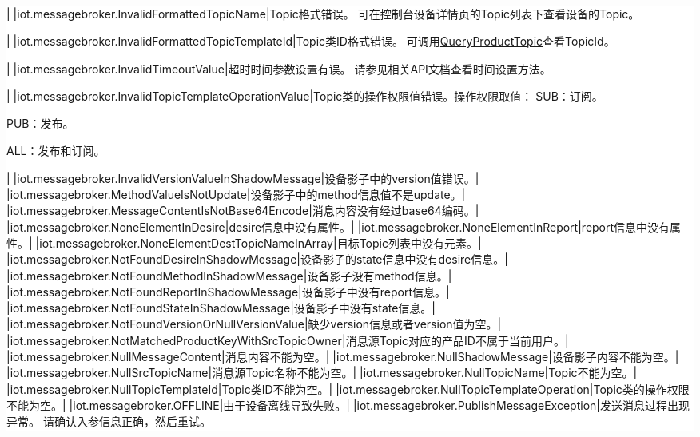  |
|iot.messagebroker.InvalidFormattedTopicName|Topic格式错误。 可在控制台设备详情页的Topic列表下查看设备的Topic。

 |
|iot.messagebroker.InvalidFormattedTopicTemplateId|Topic类ID格式错误。 可调用[QueryProductTopic](cn.zh-CN/云端开发指南/云端API参考/Topic管理/QueryProductTopic.md#)查看TopicId。

 |
|iot.messagebroker.InvalidTimeoutValue|超时时间参数设置有误。 请参见相关API文档查看时间设置方法。

 |
|iot.messagebroker.InvalidTopicTemplateOperationValue|Topic类的操作权限值错误。操作权限取值： SUB：订阅。

 PUB：发布。

 ALL：发布和订阅。

 |
|iot.messagebroker.InvalidVersionValueInShadowMessage|设备影子中的version值错误。|
|iot.messagebroker.MethodValueIsNotUpdate|设备影子中的method信息值不是update。|
|iot.messagebroker.MessageContentIsNotBase64Encode|消息内容没有经过base64编码。|
|iot.messagebroker.NoneElementInDesire|desire信息中没有属性。|
|iot.messagebroker.NoneElementInReport|report信息中没有属性。|
|iot.messagebroker.NoneElementDestTopicNameInArray|目标Topic列表中没有元素。|
|iot.messagebroker.NotFoundDesireInShadowMessage|设备影子的state信息中没有desire信息。|
|iot.messagebroker.NotFoundMethodInShadowMessage|设备影子没有method信息。|
|iot.messagebroker.NotFoundReportInShadowMessage|设备影子中没有report信息。|
|iot.messagebroker.NotFoundStateInShadowMessage|设备影子中没有state信息。|
|iot.messagebroker.NotFoundVersionOrNullVersionValue|缺少version信息或者version值为空。|
|iot.messagebroker.NotMatchedProductKeyWithSrcTopicOwner|消息源Topic对应的产品ID不属于当前用户。|
|iot.messagebroker.NullMessageContent|消息内容不能为空。|
|iot.messagebroker.NullShadowMessage|设备影子内容不能为空。|
|iot.messagebroker.NullSrcTopicName|消息源Topic名称不能为空。|
|iot.messagebroker.NullTopicName|Topic不能为空。|
|iot.messagebroker.NullTopicTemplateId|Topic类ID不能为空。|
|iot.messagebroker.NullTopicTemplateOperation|Topic类的操作权限不能为空。|
|iot.messagebroker.OFFLINE|由于设备离线导致失败。|
|iot.messagebroker.PublishMessageException|发送消息过程出现异常。 请确认入参信息正确，然后重试。
